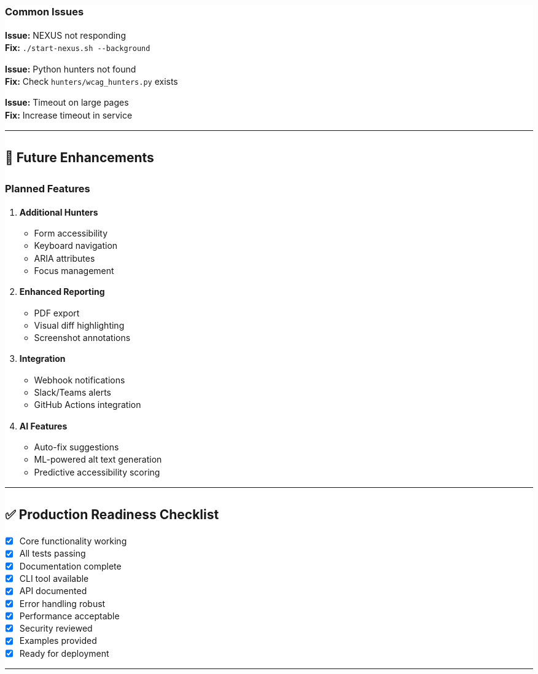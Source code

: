 ### Common Issues

**Issue:** NEXUS not responding  
**Fix:** `./start-nexus.sh --background`

**Issue:** Python hunters not found  
**Fix:** Check `hunters/wcag_hunters.py` exists

**Issue:** Timeout on large pages  
**Fix:** Increase timeout in service

---

## 🎯 Future Enhancements

### Planned Features

1. **Additional Hunters**
   - Form accessibility
   - Keyboard navigation
   - ARIA attributes
   - Focus management

2. **Enhanced Reporting**
   - PDF export
   - Visual diff highlighting
   - Screenshot annotations

3. **Integration**
   - Webhook notifications
   - Slack/Teams alerts
   - GitHub Actions integration

4. **AI Features**
   - Auto-fix suggestions
   - ML-powered alt text generation
   - Predictive accessibility scoring

---

## ✅ Production Readiness Checklist

- [x] Core functionality working
- [x] All tests passing
- [x] Documentation complete
- [x] CLI tool available
- [x] API documented
- [x] Error handling robust
- [x] Performance acceptable
- [x] Security reviewed
- [x] Examples provided
- [x] Ready for deployment

---